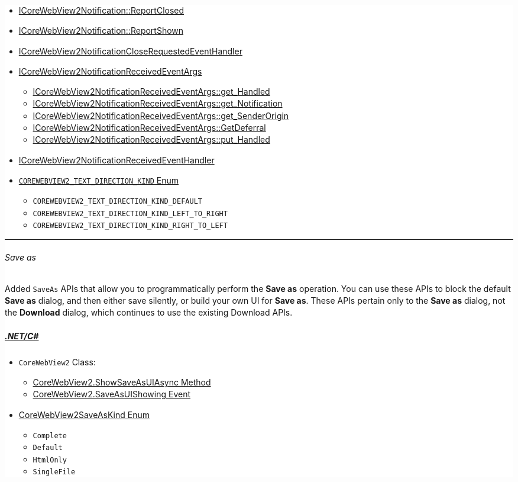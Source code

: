    * [ICoreWebView2Notification::ReportClosed](/microsoft-edge/webview2/reference/win32/icorewebview2notification?view=webview2-1.0.2739.15&preserve-view=true#reportclosed)
   * [ICoreWebView2Notification::ReportShown](/microsoft-edge/webview2/reference/win32/icorewebview2notification?view=webview2-1.0.2739.15&preserve-view=true#reportshown)

* [ICoreWebView2NotificationCloseRequestedEventHandler](/microsoft-edge/webview2/reference/win32/icorewebview2notificationcloserequestedeventhandler?view=webview2-1.0.2739.15&preserve-view=true)

* [ICoreWebView2NotificationReceivedEventArgs](/microsoft-edge/webview2/reference/win32/icorewebview2notificationreceivedeventargs?view=webview2-1.0.2739.15&preserve-view=true)
   * [ICoreWebView2NotificationReceivedEventArgs::get_Handled](/microsoft-edge/webview2/reference/win32/icorewebview2notificationreceivedeventargs?view=webview2-1.0.2739.15&preserve-view=true#get_handled)
   * [ICoreWebView2NotificationReceivedEventArgs::get_Notification](/microsoft-edge/webview2/reference/win32/icorewebview2notificationreceivedeventargs?view=webview2-1.0.2739.15&preserve-view=true#get_notification)
   * [ICoreWebView2NotificationReceivedEventArgs::get_SenderOrigin](/microsoft-edge/webview2/reference/win32/icorewebview2notificationreceivedeventargs?view=webview2-1.0.2739.15&preserve-view=true#get_senderorigin)
   * [ICoreWebView2NotificationReceivedEventArgs::GetDeferral](/microsoft-edge/webview2/reference/win32/icorewebview2notificationreceivedeventargs?view=webview2-1.0.2739.15&preserve-view=true#getdeferral)
   * [ICoreWebView2NotificationReceivedEventArgs::put_Handled](/microsoft-edge/webview2/reference/win32/icorewebview2notificationreceivedeventargs?view=webview2-1.0.2739.15&preserve-view=true#put_handled)

* [ICoreWebView2NotificationReceivedEventHandler](/microsoft-edge/webview2/reference/win32/icorewebview2notificationreceivedeventhandler?view=webview2-1.0.2739.15&preserve-view=true)

* [`COREWEBVIEW2_TEXT_DIRECTION_KIND` Enum](/microsoft-edge/webview2/reference/win32/webview2-idl?view=webview2-1.0.2739.15&preserve-view=true#corewebview2_text_direction_kind)
   * `COREWEBVIEW2_TEXT_DIRECTION_KIND_DEFAULT`
   * `COREWEBVIEW2_TEXT_DIRECTION_KIND_LEFT_TO_RIGHT`
   * `COREWEBVIEW2_TEXT_DIRECTION_KIND_RIGHT_TO_LEFT`

---



###### Save as

Added `SaveAs` APIs that allow you to programmatically perform the **Save as** operation.  You can use these APIs to block the default **Save as** dialog, and then either save silently, or build your own UI for **Save as**.  These APIs pertain only to the **Save as** dialog, not the **Download** dialog, which continues to use the existing Download APIs.

##### [.NET/C#](#tab/dotnetcsharp)

* `CoreWebView2` Class:
   * [CoreWebView2.ShowSaveAsUIAsync Method](/dotnet/api/microsoft.web.webview2.core.corewebview2.showsaveasuiasync?view=webview2-dotnet-1.0.2739.15&preserve-view=true)
   * [CoreWebView2.SaveAsUIShowing Event](/dotnet/api/microsoft.web.webview2.core.corewebview2.saveasuishowing?view=webview2-dotnet-1.0.2739.15&preserve-view=true)

* [CoreWebView2SaveAsKind Enum](/dotnet/api/microsoft.web.webview2.core.corewebview2saveaskind?view=webview2-dotnet-1.0.2739.15&preserve-view=true)
   * `Complete`
   * `Default`
   * `HtmlOnly`
   * `SingleFile`
